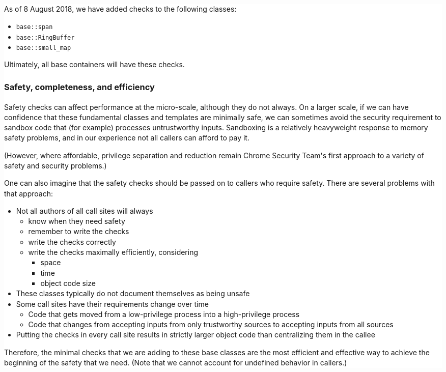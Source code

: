 As of 8 August 2018, we have added checks to the following classes:

- `base::span`
- `base::RingBuffer`
- `base::small_map`

Ultimately, all base containers will have these checks.

### Safety, completeness, and efficiency

Safety checks can affect performance at the micro-scale, although they do not
always. On a larger scale, if we can have confidence that these fundamental
classes and templates are minimally safe, we can sometimes avoid the security
requirement to sandbox code that (for example) processes untrustworthy inputs.
Sandboxing is a relatively heavyweight response to memory safety problems, and
in our experience not all callers can afford to pay it.

(However, where affordable, privilege separation and reduction remain Chrome
Security Team's first approach to a variety of safety and security problems.)

One can also imagine that the safety checks should be passed on to callers who
require safety. There are several problems with that approach:

- Not all authors of all call sites will always
  - know when they need safety
  - remember to write the checks
  - write the checks correctly
  - write the checks maximally efficiently, considering
    - space
    - time
    - object code size
- These classes typically do not document themselves as being unsafe
- Some call sites have their requirements change over time
  - Code that gets moved from a low-privilege process into a high-privilege
    process
  - Code that changes from accepting inputs from only trustworthy sources to
    accepting inputs from all sources
- Putting the checks in every call site results in strictly larger object code
  than centralizing them in the callee

Therefore, the minimal checks that we are adding to these base classes are the
most efficient and effective way to achieve the beginning of the safety that we
need. (Note that we cannot account for undefined behavior in callers.)
